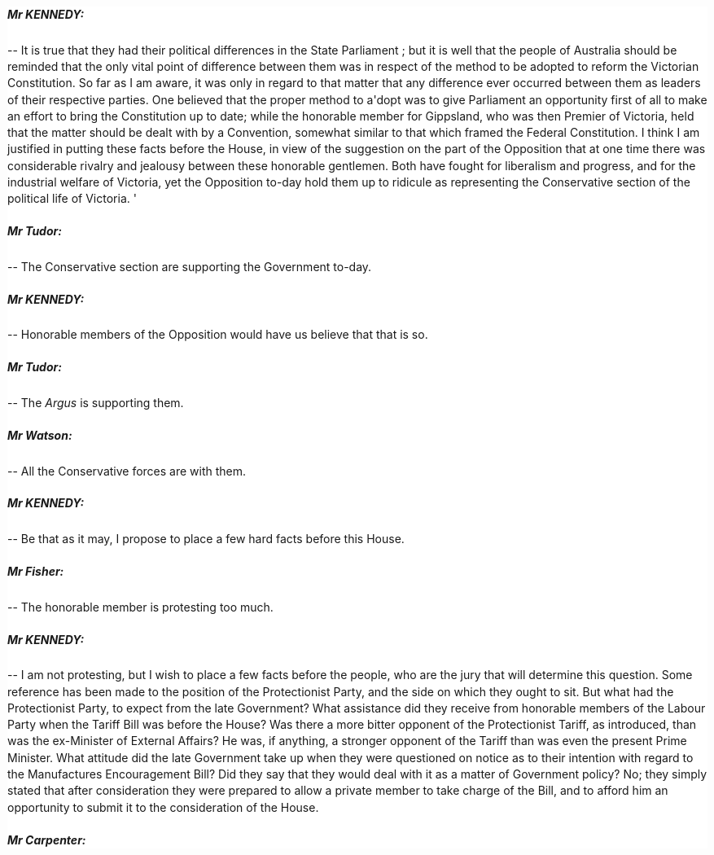 ##### Mr KENNEDY:

-- It is true that they had their political differences in the State Parliament ; but it is well that the people of Australia should be reminded that the only vital point of difference between them was in respect of the method to be adopted to reform the Victorian Constitution. So far as I am aware, it was only in regard to that matter that any difference ever occurred between them as leaders of their respective parties. One believed that the proper method to a'dopt was to give Parliament an opportunity first of all to make an effort to bring the Constitution up to date; while the honorable member for Gippsland, who was then Premier of Victoria, held that the matter should be dealt with by a Convention, somewhat similar to that which framed the Federal Constitution. I think I am justified in putting these facts before the House, in view of the suggestion on the part of the Opposition that at one time there was considerable rivalry and jealousy between these honorable gentlemen. Both have fought for liberalism and progress, and for the industrial welfare of Victoria, yet the Opposition to-day hold them up to ridicule as representing the Conservative section of the political life of Victoria. ' 

##### Mr Tudor:

--  The Conservative section are supporting the Government to-day. 

##### Mr KENNEDY:

-- Honorable members of the Opposition would have us believe that that is so. 

##### Mr Tudor:

--  The  *Argus*  is supporting them. 

##### Mr Watson:

--  All the Conservative forces are with them. 

##### Mr KENNEDY:

-- Be that as it may, I propose to place a few hard facts before this House. 

##### Mr Fisher:

--  The honorable member is protesting too much. 

##### Mr KENNEDY:

-- I am not protesting, but I wish to place a few facts before the people, who are the jury that will determine this question. Some reference has been made to the position of the Protectionist Party, and the side on which they ought to sit. But what had the Protectionist Party, to expect from the late Government? What assistance did they receive from honorable members of the Labour Party when the Tariff Bill was before the House? Was there a more bitter opponent of the Protectionist Tariff, as introduced, than was the ex-Minister of External Affairs? He was, if anything, a stronger opponent of the Tariff than was even the present Prime Minister. What attitude did the late Government take up when they were questioned on notice as to their intention with regard to the Manufactures Encouragement Bill? Did they say that they would deal with it as a matter of Government policy? No; they simply stated that after consideration they were prepared to allow a private member to take charge of the Bill, and to afford him an opportunity to submit it to the consideration of the House. 

##### Mr Carpenter:
